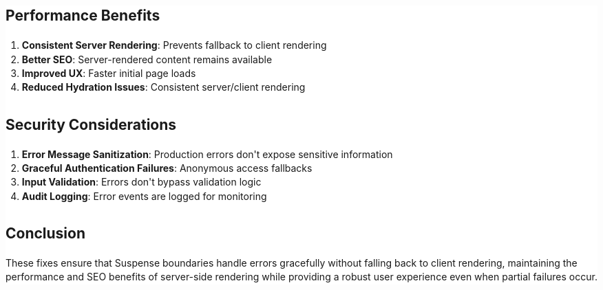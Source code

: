 ## Performance Benefits

1. **Consistent Server Rendering**: Prevents fallback to client rendering
2. **Better SEO**: Server-rendered content remains available
3. **Improved UX**: Faster initial page loads
4. **Reduced Hydration Issues**: Consistent server/client rendering

## Security Considerations

1. **Error Message Sanitization**: Production errors don't expose sensitive information
2. **Graceful Authentication Failures**: Anonymous access fallbacks
3. **Input Validation**: Errors don't bypass validation logic
4. **Audit Logging**: Error events are logged for monitoring

## Conclusion

These fixes ensure that Suspense boundaries handle errors gracefully without falling back to client rendering, maintaining the performance and SEO benefits of server-side rendering while providing a robust user experience even when partial failures occur. 